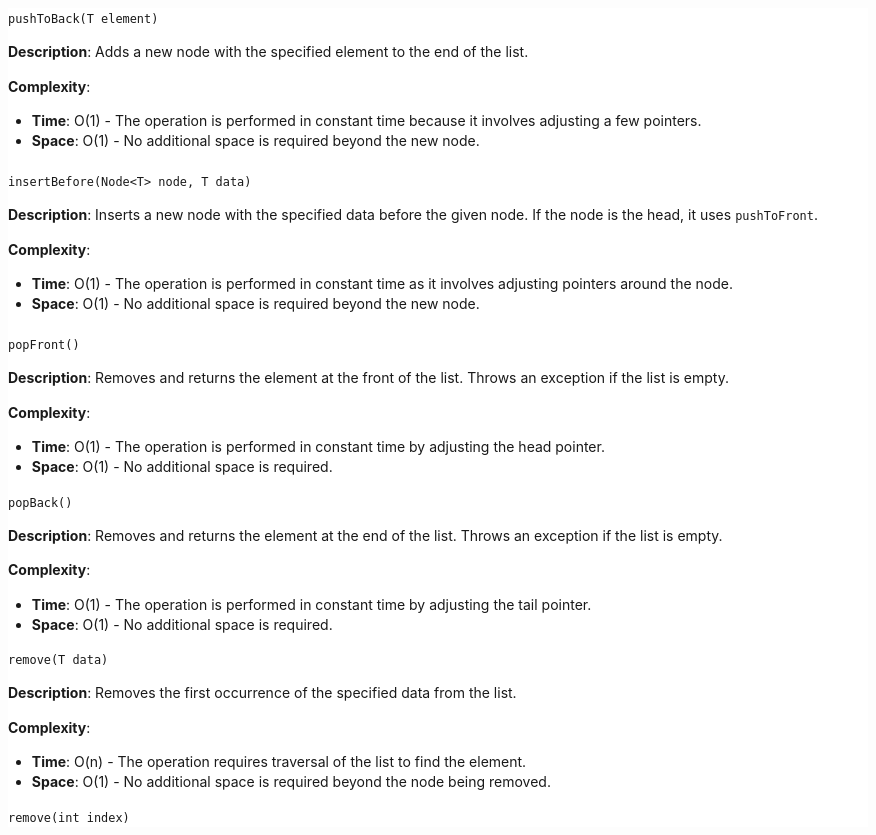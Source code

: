 #### 
```
pushToBack(T element)
```

**Description**: Adds a new node with the specified element to the end of the list.

**Complexity**: 
- **Time**: O(1) - The operation is performed in constant time because it involves adjusting a few pointers.
- **Space**: O(1) - No additional space is required beyond the new node.

#### 
```
insertBefore(Node<T> node, T data)
```

**Description**: Inserts a new node with the specified data before the given node. If the node is the head, it uses `pushToFront`.

**Complexity**: 
- **Time**: O(1) - The operation is performed in constant time as it involves adjusting pointers around the node.
- **Space**: O(1) - No additional space is required beyond the new node.

#### 
```
popFront()
```

**Description**: Removes and returns the element at the front of the list. Throws an exception if the list is empty.

**Complexity**: 
- **Time**: O(1) - The operation is performed in constant time by adjusting the head pointer.
- **Space**: O(1) - No additional space is required.

 
```
popBack()
```

**Description**: Removes and returns the element at the end of the list. Throws an exception if the list is empty.

**Complexity**: 
- **Time**: O(1) - The operation is performed in constant time by adjusting the tail pointer.
- **Space**: O(1) - No additional space is required.

```
remove(T data)
```

**Description**: Removes the first occurrence of the specified data from the list.

**Complexity**: 
- **Time**: O(n) - The operation requires traversal of the list to find the element.
- **Space**: O(1) - No additional space is required beyond the node being removed.

```
remove(int index)
```
